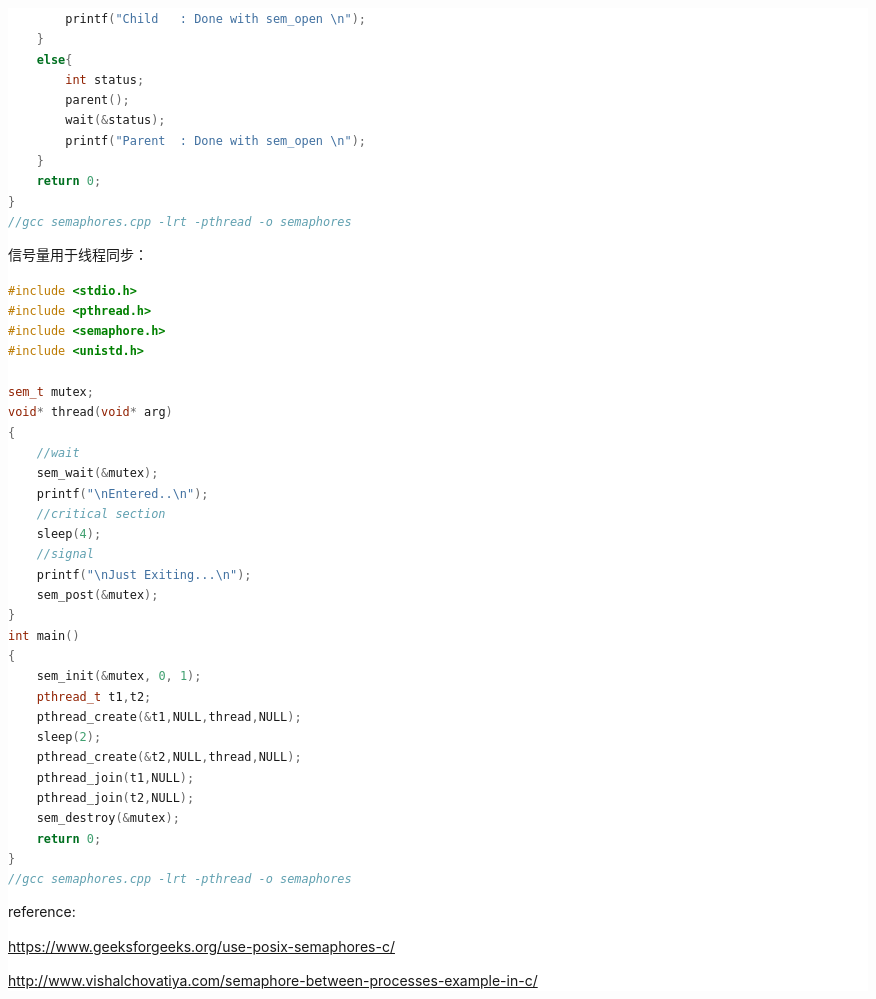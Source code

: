 ```cpp
        printf("Child   : Done with sem_open \n");
    }
    else{
        int status;
        parent();
        wait(&status);
        printf("Parent  : Done with sem_open \n");
    }
    return 0;
}
//gcc semaphores.cpp -lrt -pthread -o semaphores
```

信号量用于线程同步：

```cpp
#include <stdio.h> 
#include <pthread.h> 
#include <semaphore.h> 
#include <unistd.h> 
  
sem_t mutex;   
void* thread(void* arg) 
{ 
    //wait 
    sem_wait(&mutex); 
    printf("\nEntered..\n"); 
    //critical section 
    sleep(4);     
    //signal 
    printf("\nJust Exiting...\n"); 
    sem_post(&mutex); 
} 
int main() 
{ 
    sem_init(&mutex, 0, 1); 
    pthread_t t1,t2; 
    pthread_create(&t1,NULL,thread,NULL); 
    sleep(2); 
    pthread_create(&t2,NULL,thread,NULL); 
    pthread_join(t1,NULL); 
    pthread_join(t2,NULL); 
    sem_destroy(&mutex); 
    return 0; 
} 
//gcc semaphores.cpp -lrt -pthread -o semaphores
```

reference:

https://www.geeksforgeeks.org/use-posix-semaphores-c/ 

http://www.vishalchovatiya.com/semaphore-between-processes-example-in-c/
